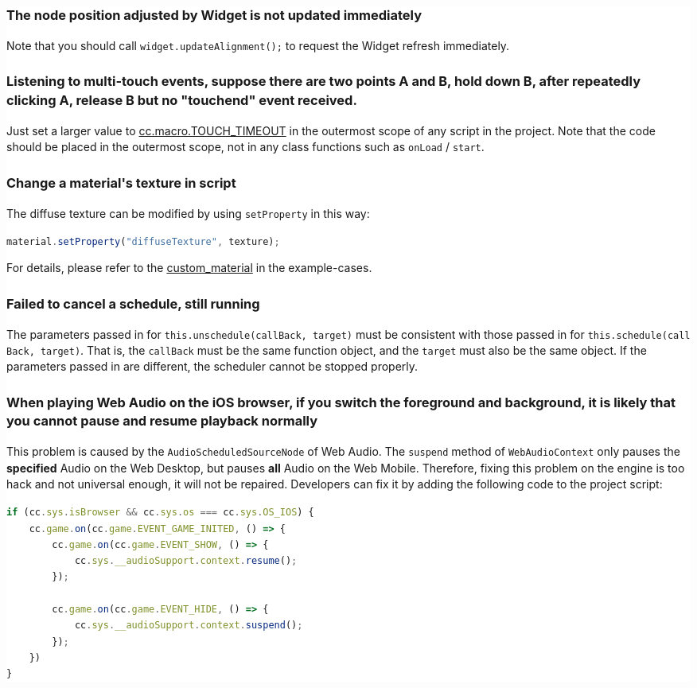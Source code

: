 ### The node position adjusted by Widget is not updated immediately

Note that you should call `widget.updateAlignment();` to request the Widget refresh immediately.

### Listening to multi-touch events, suppose there are two points A and B, hold down B, after repeatedly clicking A, release B but no "touchend" event received.

Just set a larger value to [cc.macro.TOUCH_TIMEOUT](../../../api/en/classes/macro.html#touchtimeout) in the outermost scope of any script in the project. Note that the code should be placed in the outermost scope, not in any class functions such as `onLoad` / `start`.

### Change a material's texture in script

The diffuse texture can be modified by using `setProperty` in this way:

```js
material.setProperty("diffuseTexture", texture);
```

For details, please refer to the [custom_material](https://github.com/cocos/example-projects/tree/v2.4.3/assets/cases/06_rendering/custom_material) in the example-cases.

### Failed to cancel a schedule, still running

The parameters passed in for `this.unschedule(callBack, target)` must be consistent with those passed in for `this.schedule(callBack, target)`. That is, the `callBack` must be the same function object, and the `target` must also be the same object. If the parameters passed in are different, the scheduler cannot be stopped properly.

### When playing Web Audio on the iOS browser, if you switch the foreground and background, it is likely that you cannot pause and resume playback normally

This problem is caused by the `AudioScheduledSourceNode` of Web Audio. The `suspend` method of `WebAudioContext` only pauses the **specified** Audio on the Web Desktop, but pauses **all** Audio on the Web Mobile. Therefore, fixing this problem on the engine is too hack and not universal enough, it will not be repaired. Developers can fix it by adding the following code to the project script:

```js
if (cc.sys.isBrowser && cc.sys.os === cc.sys.OS_IOS) {
    cc.game.on(cc.game.EVENT_GAME_INITED, () => {
        cc.game.on(cc.game.EVENT_SHOW, () => {
            cc.sys.__audioSupport.context.resume();
        });

        cc.game.on(cc.game.EVENT_HIDE, () => {
            cc.sys.__audioSupport.context.suspend();
        });
    })
}
```
